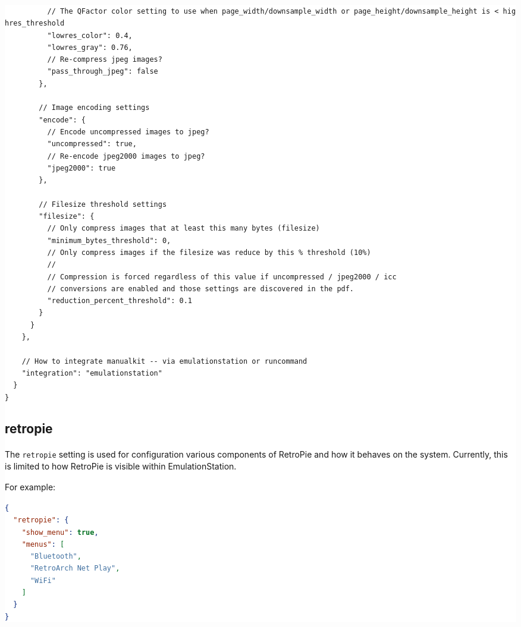 ```jsonc
          // The QFactor color setting to use when page_width/downsample_width or page_height/downsample_height is < highres_threshold
          "lowres_color": 0.4,
          "lowres_gray": 0.76,
          // Re-compress jpeg images?
          "pass_through_jpeg": false
        },

        // Image encoding settings
        "encode": {
          // Encode uncompressed images to jpeg?
          "uncompressed": true,
          // Re-encode jpeg2000 images to jpeg?
          "jpeg2000": true
        },

        // Filesize threshold settings
        "filesize": {
          // Only compress images that at least this many bytes (filesize)
          "minimum_bytes_threshold": 0,
          // Only compress images if the filesize was reduce by this % threshold (10%)
          // 
          // Compression is forced regardless of this value if uncompressed / jpeg2000 / icc
          // conversions are enabled and those settings are discovered in the pdf.
          "reduction_percent_threshold": 0.1
        }
      }
    },

    // How to integrate manualkit -- via emulationstation or runcommand
    "integration": "emulationstation"
  }
}
```

## retropie

The `retropie` setting is used for configuration various components of RetroPie
and how it behaves on the system.  Currently, this is limited to how RetroPie
is visible within EmulationStation.

For example:

```json
{
  "retropie": {
    "show_menu": true,
    "menus": [
      "Bluetooth",
      "RetroArch Net Play",
      "WiFi"
    ]
  }
}
```
